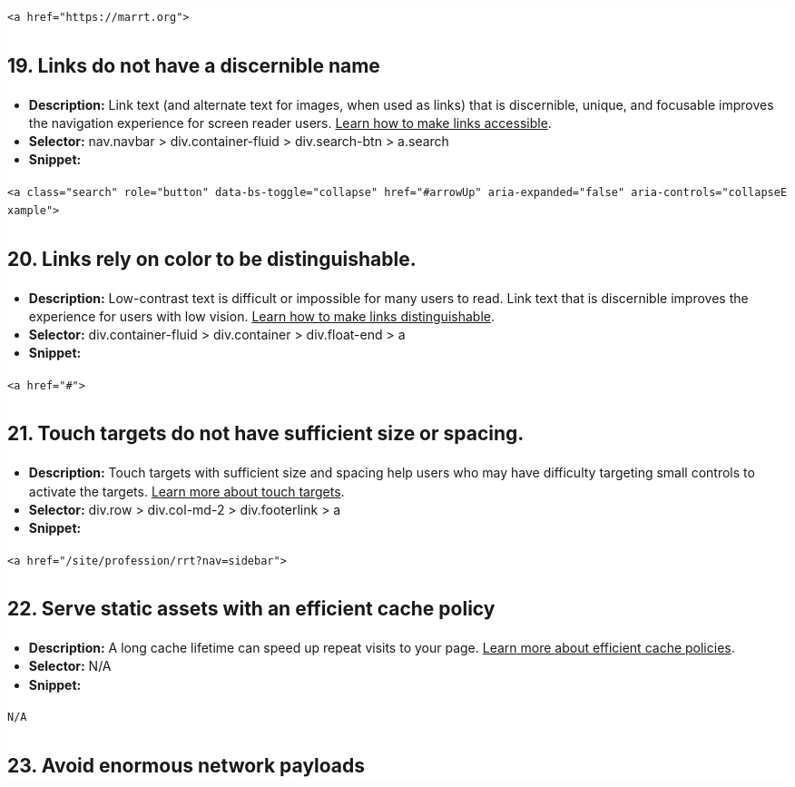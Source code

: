 ```
<a href="https://marrt.org">
```

## 19. Links do not have a discernible name

- **Description:** Link text (and alternate text for images, when used as links) that is discernible, unique, and focusable improves the navigation experience for screen reader users. [Learn how to make links accessible](https://dequeuniversity.com/rules/axe/4.10/link-name).
- **Selector:** nav.navbar > div.container-fluid > div.search-btn > a.search
- **Snippet:**

```
<a class="search" role="button" data-bs-toggle="collapse" href="#arrowUp" aria-expanded="false" aria-controls="collapseExample">
```

## 20. Links rely on color to be distinguishable.

- **Description:** Low-contrast text is difficult or impossible for many users to read. Link text that is discernible improves the experience for users with low vision. [Learn how to make links distinguishable](https://dequeuniversity.com/rules/axe/4.10/link-in-text-block).
- **Selector:** div.container-fluid > div.container > div.float-end > a
- **Snippet:**

```
<a href="#">
```

## 21. Touch targets do not have sufficient size or spacing.

- **Description:** Touch targets with sufficient size and spacing help users who may have difficulty targeting small controls to activate the targets. [Learn more about touch targets](https://dequeuniversity.com/rules/axe/4.10/target-size).
- **Selector:** div.row > div.col-md-2 > div.footerlink > a
- **Snippet:**

```
<a href="/site/profession/rrt?nav=sidebar">
```

## 22. Serve static assets with an efficient cache policy

- **Description:** A long cache lifetime can speed up repeat visits to your page. [Learn more about efficient cache policies](https://developer.chrome.com/docs/lighthouse/performance/uses-long-cache-ttl/).
- **Selector:** N/A
- **Snippet:**

```
N/A
```

## 23. Avoid enormous network payloads
